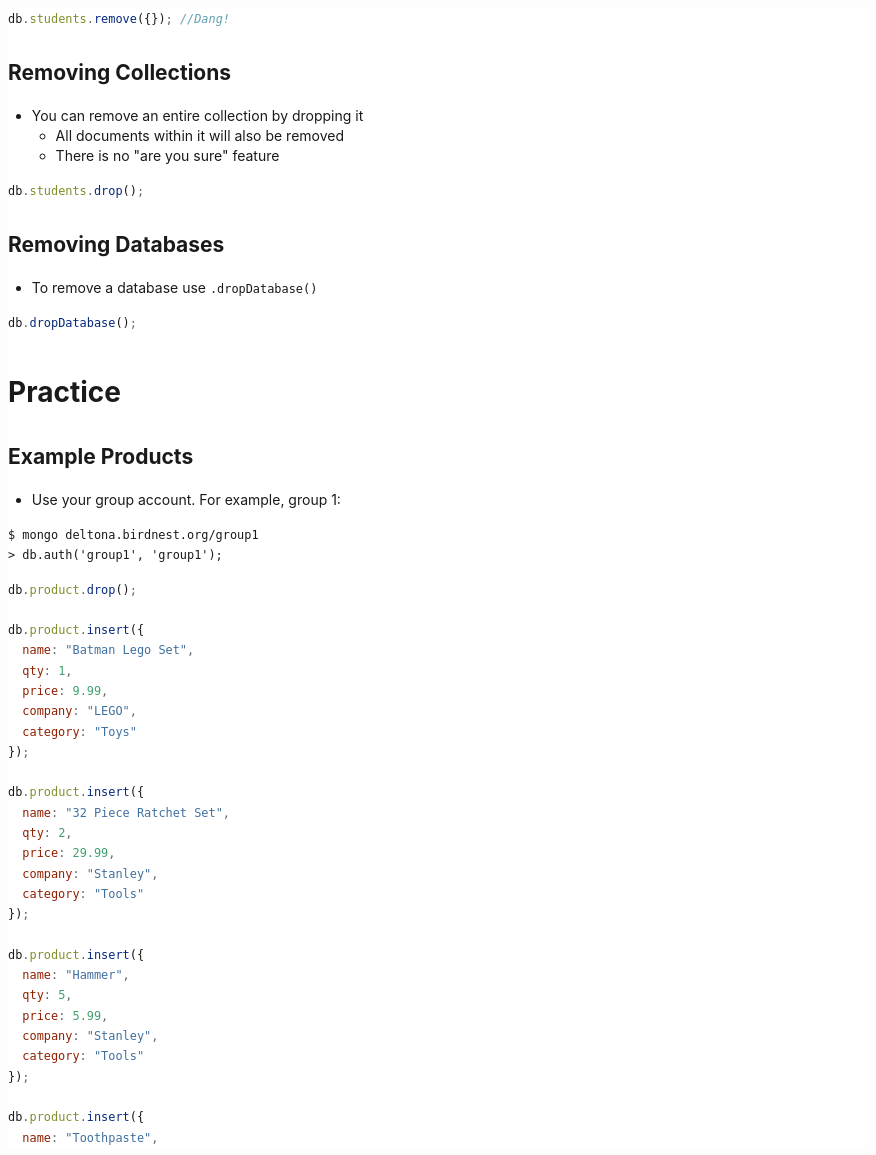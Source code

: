 ```javascript
db.students.remove({}); //Dang!
```



## Removing Collections

* You can remove an entire collection by dropping it
	* All documents within it will also be removed
	* There is no "are you sure" feature

```javascript
db.students.drop();
```



## Removing Databases

* To remove a database use `.dropDatabase()`

```javascript
db.dropDatabase();
```


# Practice



## Example Products


* Use your group account. For example, group 1:
``` 
$ mongo deltona.birdnest.org/group1
> db.auth('group1', 'group1');
```

```javascript
db.product.drop();

db.product.insert({
  name: "Batman Lego Set",
  qty: 1,
  price: 9.99,
  company: "LEGO",
  category: "Toys"
});

db.product.insert({
  name: "32 Piece Ratchet Set",
  qty: 2,
  price: 29.99,
  company: "Stanley",
  category: "Tools"
});

db.product.insert({
  name: "Hammer",
  qty: 5,
  price: 5.99,
  company: "Stanley",
  category: "Tools"
});

db.product.insert({
  name: "Toothpaste",
```